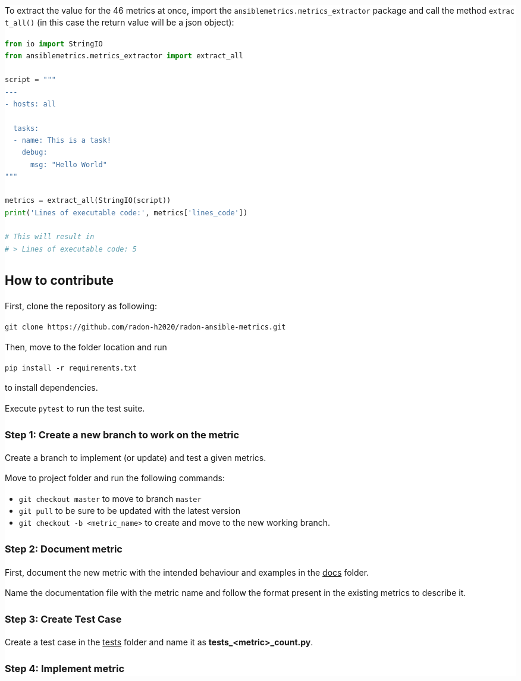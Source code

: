 
To extract the value for the 46 metrics at once,  import the ```ansiblemetrics.metrics_extractor``` package and call the method ```extract_all()``` (in this case the return value will be a json object):

```python
from io import StringIO
from ansiblemetrics.metrics_extractor import extract_all

script = """
---
- hosts: all

  tasks:
  - name: This is a task!
    debug:
      msg: "Hello World"
"""

metrics = extract_all(StringIO(script))
print('Lines of executable code:', metrics['lines_code'])

# This will result in 
# > Lines of executable code: 5
```

## How to contribute

First, clone the repository as following:

```git clone https://github.com/radon-h2020/radon-ansible-metrics.git```

Then, move to the folder location and run

```pip install -r requirements.txt```

to install dependencies.

Execute ```pytest``` to run the test suite.


### **Step 1: Create a new branch to work on the metric**
Create a branch to implement (or update) and test a given metrics.

Move to project folder and run the following commands:
* ```git checkout master``` to move to branch ```master```
* ```git pull``` to be sure to be updated with the latest version
* ```git checkout -b <metric_name>``` to create and move to the new working branch.


### **Step 2: Document metric**

First, document the new metric with the intended behaviour and examples in the [docs](docs/) folder.

Name the documentation file with the metric name and follow the format present in the existing metrics to describe it.


### **Step 3: Create Test Case**

Create a test case in the [tests](tests/) folder and name it as **tests_\<metric\>_count.py**. 


### **Step 4: Implement metric**
```